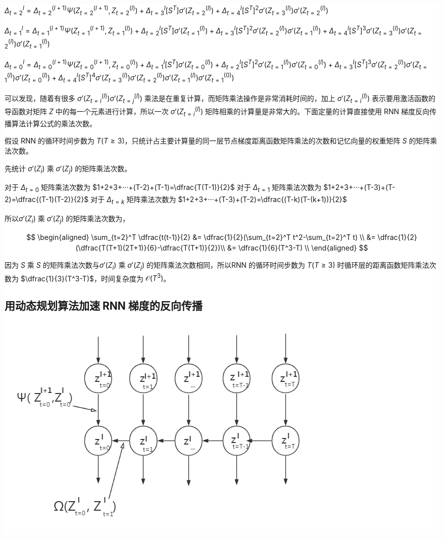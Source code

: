 $\Delta^{l}_{t=2}=\Delta^{(l+1)}_{t=2}\Psi(Z_{t=2}^{(l+1)}, Z_{t=2}^{(l)}) + \Delta^{l}_{t=3}[S^T] \sigma'(Z_{t=2}^{(l)}) + \Delta^{l}_{t=4}[S^T]^2 \sigma'(Z_{t=3}^{(l)})\sigma'(Z_{t=2}^{(l)})$

$\Delta^{l}_{t=1}=\Delta^{(l+1)}_{t=1}\Psi(Z_{t=1}^{(l+1)}, Z_{t=1}^{(l)}) +  \Delta^{l}_{t=2}[S^T] \sigma'(Z_{t=1}^{(l)}) + \Delta^{l}_{t=3}[S^T]^2 \sigma'(Z_{t=2}^{(l)})\sigma'(Z_{t=1}^{(l)}) + \Delta^{l}_{t=4}[S^T]^3 \sigma'(Z_{t=3}^{(l)})\sigma'(Z_{t=2}^{(l)})\sigma'(Z_{t=1}^{(l)})$

$\Delta^{l}_{t=0}=\Delta^{(l+1)}_{t=0}\Psi(Z_{t=0}^{(l+1)}, Z_{t=0}^{(l)}) + \Delta^{l}_{t=1}[S^T] \sigma'(Z_{t=0}^{(l)}) +  \Delta^{l}_{t=2}[S^T]^2 \sigma'(Z_{t=1}^{(l)})\sigma'(Z_{t=0}^{(l)}) + \Delta^{l}_{t=3}[S^T]^3 \sigma'(Z_{t=2}^{(l)})\sigma'(Z_{t=1}^{(l)})\sigma'(Z_{t=0}^{(l)}) + \Delta^{l}_{t=4}[S^T]^4 \sigma'(Z_{t=3}^{(l)})\sigma'(Z_{t=2}^{(l)})\sigma'(Z_{t=1}^{(l)})\sigma'(Z_{t=1}^{(0)})$

可以发现，随着有很多 $\sigma'(Z_{t=i}^{(l)})\sigma'(Z_{t=j}^{(l)})$ 乘法是在重复计算，而矩阵乘法操作是非常消耗时间的，加上 $\sigma'(Z_{t=i}^{(l)})$ 表示要用激活函数的导函数对矩阵 $Z$ 中的每一个元素进行计算，所以一次 $\sigma'(Z_{t=i}^{(l)})$ 矩阵相乘的计算量是非常大的。下面定量的计算直接使用 RNN 梯度反向传播算法计算公式的乘法次数。

假设 RNN 的循环时间步数为 $T(T\ge3)$，只统计占主要计算量的同一层节点梯度距离函数矩阵乘法的次数和记忆向量的权重矩阵 $S$ 的矩阵乘法次数。

先统计 $\sigma'(Z_i)$ 乘 $\sigma'(Z_j)$ 的矩阵乘法次数。

对于 $\Delta_{t=0}$ 矩阵乘法次数为 $1+2+3+···+(T-2)+(T-1)=\dfrac{T(T-1)}{2}$
对于 $\Delta_{t=1}$ 矩阵乘法次数为 $1+2+3+···+(T-3)+(T-2)=\dfrac{(T-1)(T-2)}{2}$
对于 $\Delta_{t=k}$ 矩阵乘法次数为 $1+2+3+···+(T-3)+(T-2)=\dfrac{(T-k)(T-(k+1))}{2}$

所以$\sigma'(Z_i)$ 乘 $\sigma'(Z_j)$ 的矩阵乘法次数为，

$$
\begin{aligned}
\sum_{t=2}^T \dfrac{t(t-1)}{2} &= \dfrac{1}{2}(\sum_{t=2}^T t^2-\sum_{t=2}^T t) \\
&= \dfrac{1}{2}(\dfrac{T(T+1)(2T+1)}{6}-\dfrac{T(T+1)}{2})\\
&= \dfrac{1}{6}(T^3-T) \\
\end{aligned}
$$

因为 $S$ 乘 $S$ 的矩阵乘法次数与$\sigma'(Z_i)$ 乘 $\sigma'(Z_j)$ 的矩阵乘法次数相同，所以RNN 的循环时间步数为 $T(T\ge3)$ 时循环层的距离函数矩阵乘法次数为 $\dfrac{1}{3}(T^3-T)$，时间复杂度为 $\mathcal{O}(T^3)$。

## 用动态规划算法加速 RNN 梯度的反向传播

![](/用动态规划算法加速循环神经网络梯度的反向传播/one_4.png)
